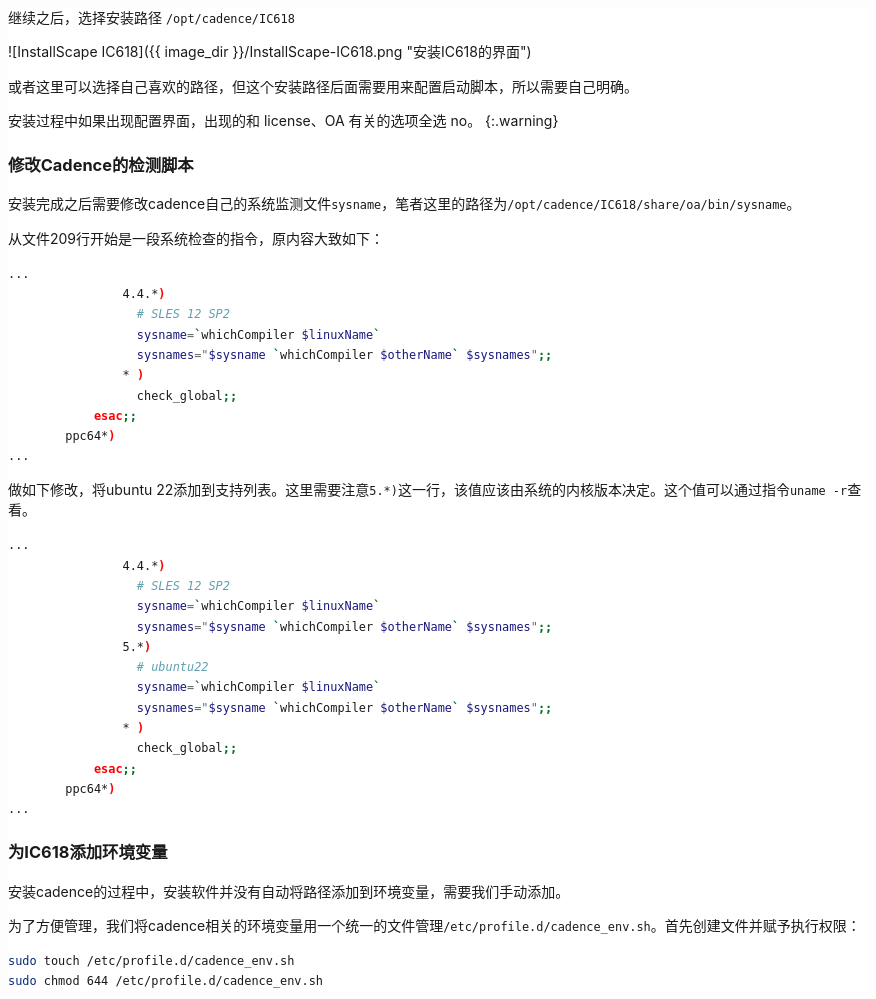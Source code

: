继续之后，选择安装路径
`/opt/cadence/IC618`

![InstallScape IC618]({{ image_dir }}/InstallScape-IC618.png "安装IC618的界面")

或者这里可以选择自己喜欢的路径，但这个安装路径后面需要用来配置启动脚本，所以需要自己明确。

安装过程中如果出现配置界面，出现的和 license、OA 有关的选项全选 no。
{:.warning}

### 修改Cadence的检测脚本

安装完成之后需要修改cadence自己的系统监测文件`sysname`，笔者这里的路径为`/opt/cadence/IC618/share/oa/bin/sysname`。

从文件209行开始是一段系统检查的指令，原内容大致如下：

```bash
...
                4.4.*)
                  # SLES 12 SP2
                  sysname=`whichCompiler $linuxName`
                  sysnames="$sysname `whichCompiler $otherName` $sysnames";;
                * )
                  check_global;;
            esac;;
        ppc64*)
...
```

做如下修改，将ubuntu 22添加到支持列表。这里需要注意`5.*)`这一行，该值应该由系统的内核版本决定。这个值可以通过指令`uname -r`查看。

```bash
...
                4.4.*)
                  # SLES 12 SP2
                  sysname=`whichCompiler $linuxName`
                  sysnames="$sysname `whichCompiler $otherName` $sysnames";;
                5.*)
                  # ubuntu22
                  sysname=`whichCompiler $linuxName`
                  sysnames="$sysname `whichCompiler $otherName` $sysnames";;
                * )
                  check_global;;
            esac;;
        ppc64*)
...
```

### 为IC618添加环境变量

安装cadence的过程中，安装软件并没有自动将路径添加到环境变量，需要我们手动添加。

为了方便管理，我们将cadence相关的环境变量用一个统一的文件管理`/etc/profile.d/cadence_env.sh`。首先创建文件并赋予执行权限：

```bash
sudo touch /etc/profile.d/cadence_env.sh
sudo chmod 644 /etc/profile.d/cadence_env.sh
```
